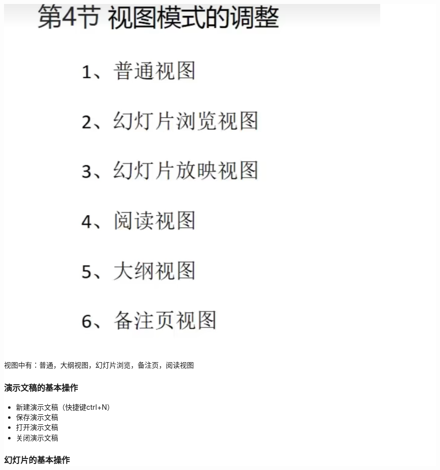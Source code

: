 ![](./images/2.png)

视图中有：普通，大纲视图，幻灯片浏览，备注页，阅读视图

### 演示文稿的基本操作

- 新建演示文稿（快捷键ctrl+N）
- 保存演示文稿
- 打开演示文稿
- 关闭演示文稿

### 幻灯片的基本操作

